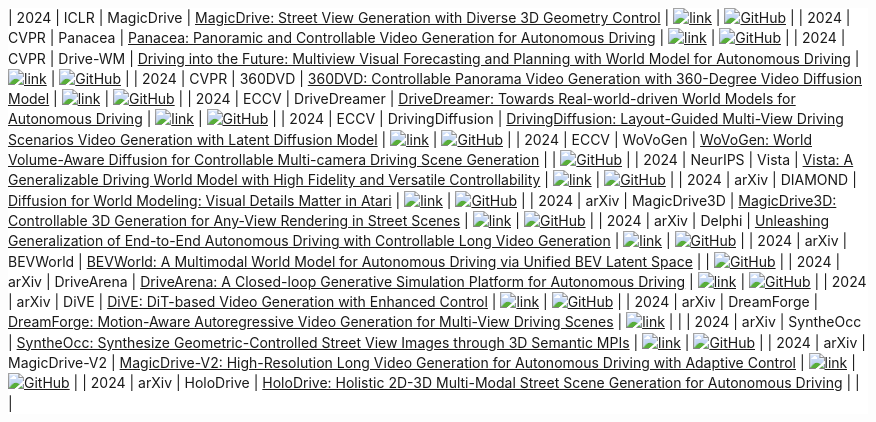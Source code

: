 | 2024 | ICLR | MagicDrive | [MagicDrive: Street View Generation with Diverse 3D Geometry Control](https://arxiv.org/abs/2310.02601) | [![link](https://img.shields.io/badge/Website-9cf)](https://gaoruiyuan.com/magicdrive/) | [![GitHub](https://img.shields.io/github/stars/cure-lab/MagicDrive)](https://github.com/cure-lab/MagicDrive) |
| 2024 | CVPR | Panacea | [Panacea: Panoramic and Controllable Video Generation for Autonomous Driving](https://arxiv.org/abs/2311.16813) | [![link](https://img.shields.io/badge/Website-9cf)](https://panacea-ad.github.io/) | [![GitHub](https://img.shields.io/github/stars/wenyuqing/panacea)](https://github.com/wenyuqing/panacea) |
| 2024 | CVPR | Drive-WM | [Driving into the Future: Multiview Visual Forecasting and Planning with World Model for Autonomous Driving](https://arxiv.org/abs/2311.17918) | [![link](https://img.shields.io/badge/Website-9cf)](https://drive-wm.github.io/) | [![GitHub](https://img.shields.io/github/stars/BraveGroup/Drive-WM)](https://github.com/BraveGroup/Drive-WM) |
| 2024 | CVPR | 360DVD | [360DVD: Controllable Panorama Video Generation with 360-Degree Video Diffusion Model](https://arxiv.org/abs/2401.06578) | [![link](https://img.shields.io/badge/Website-9cf)](https://akaneqwq.github.io/360DVD/) | [![GitHub](https://img.shields.io/github/stars/Akaneqwq/360DVD)](https://github.com/Akaneqwq/360DVD) |
| 2024 | ECCV | DriveDreamer | [DriveDreamer: Towards Real-world-driven World Models for Autonomous Driving](https://arxiv.org/abs/2309.09777) | [![link](https://img.shields.io/badge/Website-9cf)](https://drivedreamer.github.io/) | [![GitHub](https://img.shields.io/github/stars/JeffWang987/DriveDreamer)](https://github.com/JeffWang987/DriveDreamer) |
| 2024 | ECCV | DrivingDiffusion | [DrivingDiffusion: Layout-Guided Multi-View Driving Scenarios Video Generation with Latent Diffusion Model](https://arxiv.org/abs/2310.07771) | [![link](https://img.shields.io/badge/Website-9cf)](https://drivingdiffusion.github.io/) | [![GitHub](https://img.shields.io/github/stars/shalfun/DrivingDiffusion)](https://github.com/shalfun/DrivingDiffusion) |
| 2024 | ECCV | WoVoGen | [WoVoGen: World Volume-Aware Diffusion for Controllable Multi-camera Driving Scene Generation](https://arxiv.org/abs/2312.02934) |  | [![GitHub](https://img.shields.io/github/stars/fudan-zvg/WoVoGen)](https://github.com/fudan-zvg/WoVoGen) |
| 2024 | NeurIPS | Vista | [Vista: A Generalizable Driving World Model with High Fidelity and Versatile Controllability](https://arxiv.org/abs/2405.17398) | [![link](https://img.shields.io/badge/Website-9cf)](https://opendrivelab.com/Vista/) | [![GitHub](https://img.shields.io/github/stars/OpenDriveLab/Vista)](https://github.com/OpenDriveLab/Vista) |
| 2024 | arXiv | DIAMOND | [Diffusion for World Modeling: Visual Details Matter in Atari](https://arxiv.org/abs/2405.12399) | [![link](https://img.shields.io/badge/Website-9cf)](https://diamond-wm.github.io/) | [![GitHub](https://img.shields.io/github/stars/eloialonso/diamond)](https://github.com/eloialonso/diamond) |
| 2024 | arXiv | MagicDrive3D | [MagicDrive3D: Controllable 3D Generation for Any-View Rendering in Street Scenes](https://arxiv.org/abs/2405.14475) | [![link](https://img.shields.io/badge/Website-9cf)](https://gaoruiyuan.com/magicdrive3d/) | [![GitHub](https://img.shields.io/github/stars/flymin/MagicDrive3D)](https://github.com/flymin/MagicDrive3D) |
| 2024 | arXiv | Delphi | [Unleashing Generalization of End-to-End Autonomous Driving with Controllable Long Video Generation](https://arxiv.org/abs/2406.01349) | [![link](https://img.shields.io/badge/Website-9cf)](https://westlake-autolab.github.io/delphi.github.io/) | [![GitHub](https://img.shields.io/github/stars/westlake-autolab/Delphi)](https://github.com/westlake-autolab/Delphi) |
| 2024 | arXiv | BEVWorld | [BEVWorld: A Multimodal World Model for Autonomous Driving via Unified BEV Latent Space](https://arxiv.org/abs/2407.05679) |  | [![GitHub](https://img.shields.io/github/stars/zympsyche/BevWorld)](https://github.com/zympsyche/BevWorld) |
| 2024 | arXiv | DriveArena | [DriveArena: A Closed-loop Generative Simulation Platform for Autonomous Driving](https://arxiv.org/abs/2408.00415) | [![link](https://img.shields.io/badge/Website-9cf)](https://pjlab-adg.github.io/DriveArena/) | [![GitHub](https://img.shields.io/github/stars/PJLab-ADG/DriveArena)](https://github.com/PJLab-ADG/DriveArena) |
| 2024 | arXiv | DiVE | [DiVE: DiT-based Video Generation with Enhanced Control](https://arxiv.org/abs/2409.01595) | [![link](https://img.shields.io/badge/Website-9cf)](https://liautoad.github.io/DIVE/) | [![GitHub](https://img.shields.io/github/stars/LiAutoAD/DIVE)](https://github.com/LiAutoAD/DIVE) |
| 2024 | arXiv | DreamForge | [DreamForge: Motion-Aware Autoregressive Video Generation for Multi-View Driving Scenes](https://arxiv.org/abs/2409.04003v3) | [![link](https://img.shields.io/badge/Website-9cf)](https://pjlab-adg.github.io/DriveArena/dreamforge/) |  |
| 2024 | arXiv | SyntheOcc | [SyntheOcc: Synthesize Geometric-Controlled Street View Images through 3D Semantic MPIs](https://arxiv.org/abs/2410.00337v1) | [![link](https://img.shields.io/badge/Website-9cf)](https://len-li.github.io/syntheocc-web/) | [![GitHub](https://img.shields.io/github/stars/EnVision-Research/SyntheOcc)](https://github.com/EnVision-Research/SyntheOcc) |
| 2024 | arXiv | MagicDrive-V2 | [MagicDrive-V2: High-Resolution Long Video Generation for Autonomous Driving with Adaptive Control](https://arxiv.org/abs/2411.13807v3) | [![link](https://img.shields.io/badge/Website-9cf)](https://gaoruiyuan.com/magicdrivedit/) | [![GitHub](https://img.shields.io/github/stars/flymin/MagicDriveDiT)](https://github.com/flymin/MagicDriveDiT) |
| 2024 | arXiv | HoloDrive | [HoloDrive: Holistic 2D-3D Multi-Modal Street Scene Generation for Autonomous Driving](https://arxiv.org/abs/2412.01407) |  |  |